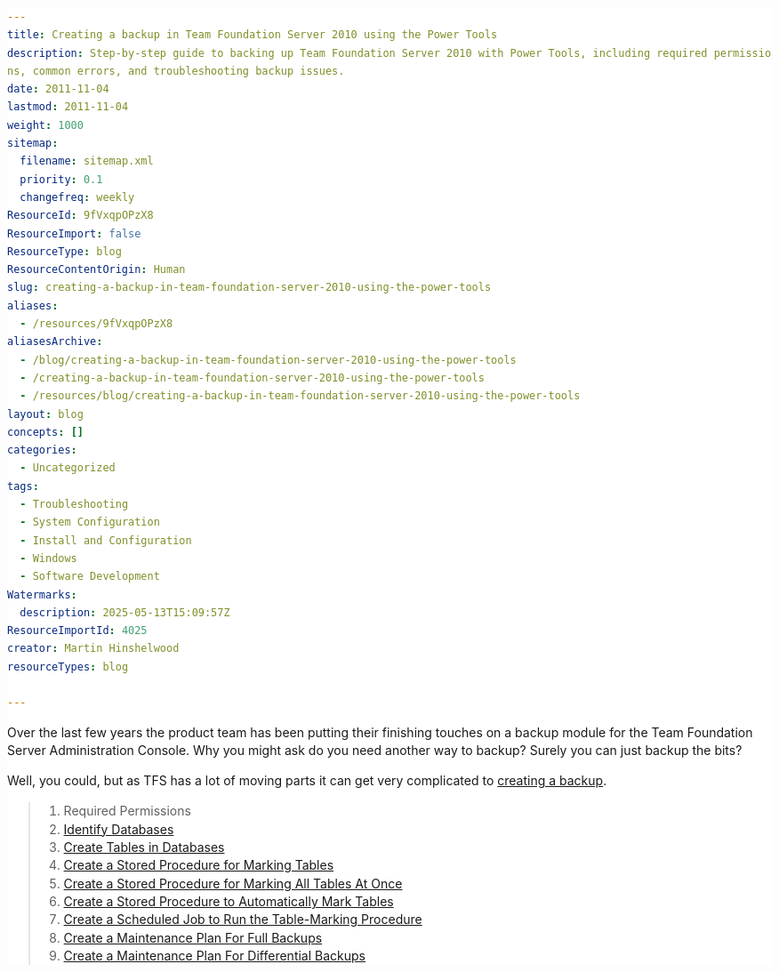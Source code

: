 ```yaml
---
title: Creating a backup in Team Foundation Server 2010 using the Power Tools
description: Step-by-step guide to backing up Team Foundation Server 2010 with Power Tools, including required permissions, common errors, and troubleshooting backup issues.
date: 2011-11-04
lastmod: 2011-11-04
weight: 1000
sitemap:
  filename: sitemap.xml
  priority: 0.1
  changefreq: weekly
ResourceId: 9fVxqpOPzX8
ResourceImport: false
ResourceType: blog
ResourceContentOrigin: Human
slug: creating-a-backup-in-team-foundation-server-2010-using-the-power-tools
aliases:
  - /resources/9fVxqpOPzX8
aliasesArchive:
  - /blog/creating-a-backup-in-team-foundation-server-2010-using-the-power-tools
  - /creating-a-backup-in-team-foundation-server-2010-using-the-power-tools
  - /resources/blog/creating-a-backup-in-team-foundation-server-2010-using-the-power-tools
layout: blog
concepts: []
categories:
  - Uncategorized
tags:
  - Troubleshooting
  - System Configuration
  - Install and Configuration
  - Windows
  - Software Development
Watermarks:
  description: 2025-05-13T15:09:57Z
ResourceImportId: 4025
creator: Martin Hinshelwood
resourceTypes: blog

---
```

Over the last few years the product team has been putting their finishing touches on a backup module for the Team Foundation Server Administration Console. Why you might ask do you need another way to backup? Surely you can just backup the bits?

Well, you could, but as TFS has a lot of moving parts it can get very complicated to [creating a backup](http://msdn.microsoft.com/en-us/library/ms253070.aspx).

> 1. Required Permissions
> 2. [Identify Databases](http://msdn.microsoft.com/en-us/library/ms253070.aspx#TableDB)
> 3. [Create Tables in Databases](http://msdn.microsoft.com/en-us/library/ms253070.aspx#CreateTbl)
> 4. [Create a Stored Procedure for Marking Tables](http://msdn.microsoft.com/en-us/library/ms253070.aspx#MarkTbl)
> 5. [Create a Stored Procedure for Marking All Tables At Once](http://msdn.microsoft.com/en-us/library/ms253070.aspx#MarkAll)
> 6. [Create a Stored Procedure to Automatically Mark Tables](http://msdn.microsoft.com/en-us/library/ms253070.aspx#RunMark)
> 7. [Create a Scheduled Job to Run the Table-Marking Procedure](http://msdn.microsoft.com/en-us/library/ms253070.aspx#ScheduleMark)
> 8. [Create a Maintenance Plan For Full Backups](http://msdn.microsoft.com/en-us/library/ms253070.aspx#CreateMPFull)
> 9. [Create a Maintenance Plan For Differential Backups](http://msdn.microsoft.com/en-us/library/ms253070.aspx#CreateMPDiff)